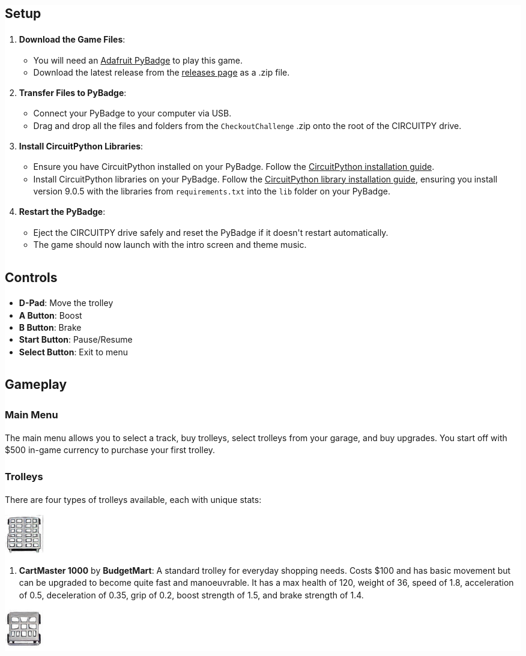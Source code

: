 ## Setup
1. **Download the Game Files**:
   - You will need an [Adafruit PyBadge](https://www.adafruit.com/product/4200) to play this game.
   - Download the latest release from the [releases page](https://github.com/LordofBone/CheckoutChallengePyBadge/releases) as a .zip file.

2. **Transfer Files to PyBadge**:
   - Connect your PyBadge to your computer via USB.
   - Drag and drop all the files and folders from the `CheckoutChallenge` .zip onto the root of the CIRCUITPY drive.

3. **Install CircuitPython Libraries**:
   - Ensure you have CircuitPython installed on your PyBadge. Follow the [CircuitPython installation guide](https://learn.adafruit.com/welcome-to-circuitpython/installing-circuitpython).
   - Install CircuitPython libraries on your PyBadge. Follow the [CircuitPython library installation guide](https://learn.adafruit.com/welcome-to-circuitpython/circuitpython-libraries), ensuring you install version 9.0.5 with the libraries from `requirements.txt` into the `lib` folder on your PyBadge.

4. **Restart the PyBadge**:
   - Eject the CIRCUITPY drive safely and reset the PyBadge if it doesn't restart automatically.
   - The game should now launch with the intro screen and theme music.

## Controls
- **D-Pad**: Move the trolley
- **A Button**: Boost
- **B Button**: Brake
- **Start Button**: Pause/Resume
- **Select Button**: Exit to menu

## Gameplay

### Main Menu
The main menu allows you to select a track, buy trolleys, select trolleys from your garage, and buy upgrades. You start off with $500 in-game currency to purchase your first trolley.

### Trolleys
There are four types of trolleys available, each with unique stats:

![basic_trolley](docs/images/basic_trolley.png)

1. **CartMaster 1000** by **BudgetMart**: A standard trolley for everyday shopping needs. Costs $100 and has basic movement but can be upgraded to become quite fast and manoeuvrable. It has a max health of 120, weight of 36, speed of 1.8, acceleration of 0.5, deceleration of 0.35, grip of 0.2, boost strength of 1.5, and brake strength of 1.4.

![sports_trolley](docs/images/sports_trolley.png)
